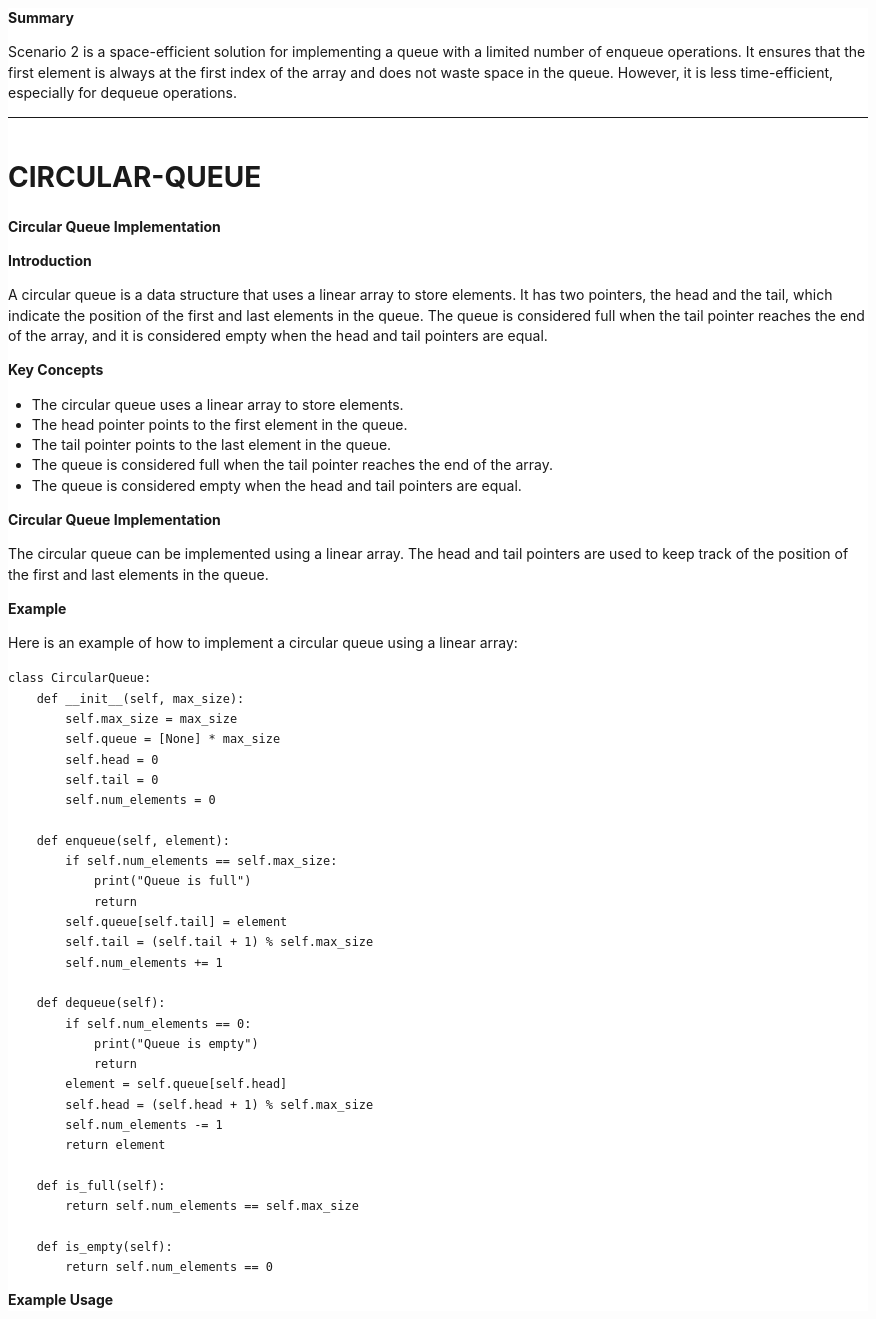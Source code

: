 **Summary**

Scenario 2 is a space-efficient solution for implementing a queue with a limited number of enqueue operations. It ensures that the first element is always at the first index of the array and does not waste space in the queue. However, it is less time-efficient, especially for dequeue operations.

---

# CIRCULAR-QUEUE

**Circular Queue Implementation**

**Introduction**

A circular queue is a data structure that uses a linear array to store elements. It has two pointers, the head and the tail, which indicate the position of the first and last elements in the queue. The queue is considered full when the tail pointer reaches the end of the array, and it is considered empty when the head and tail pointers are equal.

**Key Concepts**

* The circular queue uses a linear array to store elements.
* The head pointer points to the first element in the queue.
* The tail pointer points to the last element in the queue.
* The queue is considered full when the tail pointer reaches the end of the array.
* The queue is considered empty when the head and tail pointers are equal.

**Circular Queue Implementation**

The circular queue can be implemented using a linear array. The head and tail pointers are used to keep track of the position of the first and last elements in the queue.

**Example**

Here is an example of how to implement a circular queue using a linear array:
```
class CircularQueue:
    def __init__(self, max_size):
        self.max_size = max_size
        self.queue = [None] * max_size
        self.head = 0
        self.tail = 0
        self.num_elements = 0

    def enqueue(self, element):
        if self.num_elements == self.max_size:
            print("Queue is full")
            return
        self.queue[self.tail] = element
        self.tail = (self.tail + 1) % self.max_size
        self.num_elements += 1

    def dequeue(self):
        if self.num_elements == 0:
            print("Queue is empty")
            return
        element = self.queue[self.head]
        self.head = (self.head + 1) % self.max_size
        self.num_elements -= 1
        return element

    def is_full(self):
        return self.num_elements == self.max_size

    def is_empty(self):
        return self.num_elements == 0
```
**Example Usage**